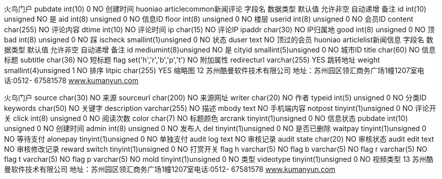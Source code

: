 火鸟门户
pubdate int(10) 0 NO 创建时间
huoniao articlecommon新闻评论
字段名 数据类型 默认值 允许非空 自动递增 备注
id int(10) unsigned NO 是
aid int(8) unsigned 0 NO 信息ID
floor int(8) unsigned 0 NO 楼层
userid int(8) unsigned 0 NO 会员ID
content char(255) NO 评论内容
dtime int(10) NO 评论时间
ip char(15) NO 评论IP
ipaddr char(30) NO IP归属地
good int(8) unsigned 0 NO 顶
bad int(8) unsigned 0 NO 踩
ischeck smallint(1)unsigned 0 NO 状态
duser text NO 顶过的会员
huoniao articlelist新闻信息
字段名 数据类型 默认值 允许非空 自动递增 备注
id mediumint(8)unsigned NO 是
cityid smallint(5)unsigned 0 NO 城市ID
title char(60) NO 信息标题
subtitle char(36) NO 短标题
flag set('h','r','b','p','t') NO 附加属性
redirecturl varchar(255) YES 跳转地址
weight smallint(4)unsigned 1 NO 排序
litpic char(255) YES 缩略图
12 苏州酷曼软件技术有限公司 地址：苏州园区领汇商务广场1幢1207室电话:0512- 67581578 www.kumanyun.com

火鸟门户
source char(30) NO 来源
sourceurl char(200) NO 来源网址
writer char(20) NO 作者
typeid int(5) unsigned 0 NO 分类ID
keywords char(50) NO 关键字
description varchar(255) NO 描述
mbody text NO 手机端内容
notpost tinyint(1)unsigned 0 NO 评论开关
click int(8) unsigned 0 NO 阅读次数
color char(7) NO 标题颜色
arcrank tinyint(1)unsigned 0 NO 信息状态
pubdate int(10) unsigned 0 NO 创建时间
admin int(8) unsigned 0 NO 发布人
del tinyint(1)unsigned 0 NO 是否已删除
waitpay tinyint(1)unsigned 0 NO 等待支付
alonepay tinyint(1)unsigned 0 NO 单独支付
audit log text NO 审核记录
audit state char(20) NO 审核状态
audit edit text NO 审核修改记录
reward switch tinyint(1)unsigned 0 NO 打赏开关
flag h varchar(5) NO
flag b varchar(5) NO
flag r varchar(5) NO
flag t varchar(5) NO
flag p varchar(5) NO
mold tinyint(1)unsigned 0 NO 类型
videotype tinyint(1)unsigned 0 NO 视频类型
13 苏州酷曼软件技术有限公司 地址：苏州园区领汇商务广场1幢1207室电话:0512- 67581578 www.kumanyun.com
